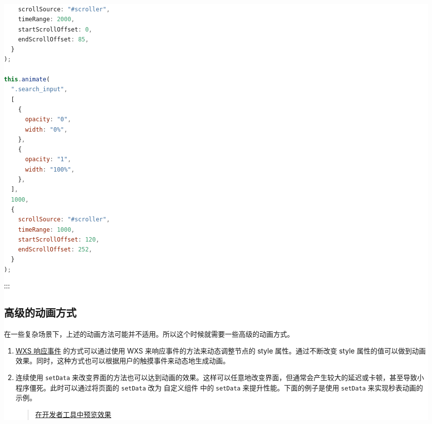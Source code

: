 ```js
    scrollSource: "#scroller",
    timeRange: 2000,
    startScrollOffset: 0,
    endScrollOffset: 85,
  }
);

this.animate(
  ".search_input",
  [
    {
      opacity: "0",
      width: "0%",
    },
    {
      opacity: "1",
      width: "100%",
    },
  ],
  1000,
  {
    scrollSource: "#scroller",
    timeRange: 1000,
    startScrollOffset: 120,
    endScrollOffset: 252,
  }
);
```

:::

## 高级的动画方式 <Badge text="初学者无需掌握" type="warning" />

在一些复杂场景下，上述的动画方法可能并不适用。所以这个时候就需要一些高级的动画方式。

1. [WXS 响应事件](wxs-event.md) 的方式可以通过使用 WXS 来响应事件的方法来动态调整节点的 style 属性。通过不断改变 style 属性的值可以做到动画效果。同时，这种方式也可以根据用户的触摸事件来动态地生成动画。

1. 连续使用 `setData` 来改变界面的方法也可以达到动画的效果。这样可以任意地改变界面，但通常会产生较大的延迟或卡顿，甚至导致小程序僵死。此时可以通过将页面的 `setData` 改为 自定义组件 中的 `setData` 来提升性能。下面的例子是使用 `setData` 来实现秒表动画的示例。

   > [在开发者工具中预览效果](https://developers.weixin.qq.com/s/cRTvdPmO7d5T)
